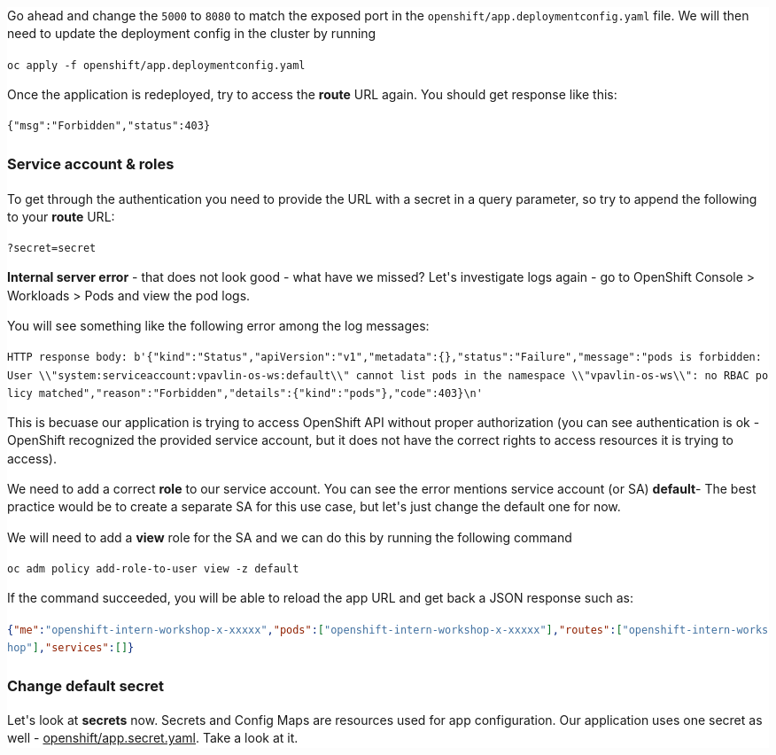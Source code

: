 Go ahead and change the `5000` to `8080` to match the exposed port in the `openshift/app.deploymentconfig.yaml` file. We will then need to update the deployment config in the cluster by running

```
oc apply -f openshift/app.deploymentconfig.yaml
```

Once the application is redeployed, try to access the **route** URL again. You should get response like this:

```
{"msg":"Forbidden","status":403}
```

### Service account & roles

To get through the authentication you need to provide the URL with a secret in a query parameter, so try to append the following to your **route** URL:

```
?secret=secret
```

**Internal server error** - that does not look good - what have we missed? Let's investigate logs again - go to OpenShift Console > Workloads > Pods and view the pod logs.

You will see something like the following error among the log messages:

```
HTTP response body: b'{"kind":"Status","apiVersion":"v1","metadata":{},"status":"Failure","message":"pods is forbidden: User \\"system:serviceaccount:vpavlin-os-ws:default\\" cannot list pods in the namespace \\"vpavlin-os-ws\\": no RBAC policy matched","reason":"Forbidden","details":{"kind":"pods"},"code":403}\n'
```

This is becuase our application is trying to access OpenShift API without proper authorization (you can see authentication is ok - OpenShift recognized the provided service account, but it does not have the correct rights to access resources it is trying to access).

We need to add a correct **role** to our service account. You can see the error mentions service account (or SA) **default**- The best practice would be to create a separate SA for this use case, but let's just change the default one for now.

We will need to add a **view** role for the SA and we can do this by running the following command

```
oc adm policy add-role-to-user view -z default
```

If the command succeeded, you will be able to reload the app URL and get back a JSON response such as:
```json
{"me":"openshift-intern-workshop-x-xxxxx","pods":["openshift-intern-workshop-x-xxxxx"],"routes":["openshift-intern-workshop"],"services":[]}
```

### Change default secret

Let's look at **secrets** now. Secrets and Config Maps are resources used for app configuration. Our application uses one secret as well - [openshift/app.secret.yaml](openshift/app.secret.yaml). Take a look at it.
